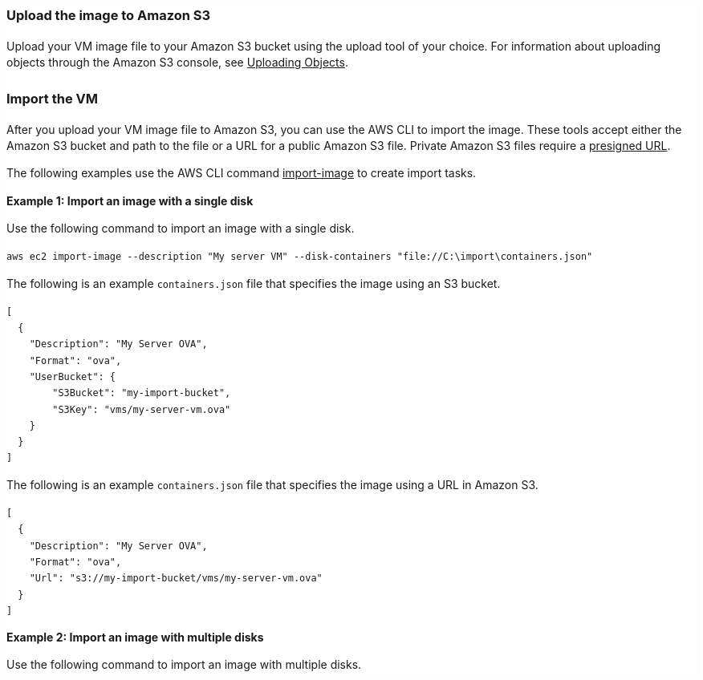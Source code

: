 ### Upload the image to Amazon S3<a name="upload-image"></a>

Upload your VM image file to your Amazon S3 bucket using the upload tool of your choice\. For information about uploading objects through the Amazon S3 console, see [Uploading Objects](https://docs.aws.amazon.com/AmazonS3/latest/user-guide/upload-objects.html)\.

### Import the VM<a name="import-vm"></a>

After you upload your VM image file to Amazon S3, you can use the AWS CLI to import the image\. These tools accept either the Amazon S3 bucket and path to the file or a URL for a public Amazon S3 file\. Private Amazon S3 files require a [presigned URL]( https://docs.aws.amazon.com/AmazonS3/latest/dev/ShareObjectPreSignedURL.html)\.

The following examples use the AWS CLI command [import\-image](https://docs.aws.amazon.com/cli/latest/reference/ec2/import-image.html) to create import tasks\.

**Example 1: Import an image with a single disk**

Use the following command to import an image with a single disk\.

```
aws ec2 import-image --description "My server VM" --disk-containers "file://C:\import\containers.json"
```

The following is an example `containers.json` file that specifies the image using an S3 bucket\.

```
[
  {
    "Description": "My Server OVA",
    "Format": "ova",
    "UserBucket": {
        "S3Bucket": "my-import-bucket",
        "S3Key": "vms/my-server-vm.ova"
    }
  }
]
```

The following is an example `containers.json` file that specifies the image using a URL in Amazon S3\.

```
[
  {
    "Description": "My Server OVA",
    "Format": "ova",
    "Url": "s3://my-import-bucket/vms/my-server-vm.ova"
  }
]
```

**Example 2: Import an image with multiple disks**

Use the following command to import an image with multiple disks\.
